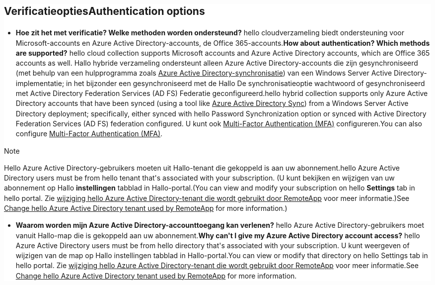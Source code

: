 ## <a name="authentication-options"></a><span data-ttu-id="2defa-179">Verificatieopties</span><span class="sxs-lookup"><span data-stu-id="2defa-179">Authentication options</span></span>
* <span data-ttu-id="2defa-180">**Hoe zit het met verificatie? Welke methoden worden ondersteund?**  hello cloudverzameling biedt ondersteuning voor Microsoft-accounts en Azure Active Directory-accounts, de Office 365-accounts.</span><span class="sxs-lookup"><span data-stu-id="2defa-180">**How about authentication? Which methods are supported?** hello cloud collection supports Microsoft accounts and Azure Active Directory accounts, which are Office 365 accounts as well.</span></span> <span data-ttu-id="2defa-181">Hallo hybride verzameling ondersteunt alleen Azure Active Directory-accounts die zijn gesynchroniseerd (met behulp van een hulpprogramma zoals [Azure Active Directory-synchronisatie](http://blogs.technet.com/b/ad/archive/2014/09/16/azure-active-directory-sync-is-now-ga.aspx)) van een Windows Server Active Directory-implementatie; in het bijzonder een gesynchroniseerd met de Hallo De synchronisatieoptie wachtwoord of gesynchroniseerd met Active Directory Federation Services (AD FS) Federatie geconfigureerd.</span><span class="sxs-lookup"><span data-stu-id="2defa-181">hello hybrid collection supports only Azure Active Directory accounts that have been synced (using a tool like [Azure Active Directory Sync](http://blogs.technet.com/b/ad/archive/2014/09/16/azure-active-directory-sync-is-now-ga.aspx)) from a Windows Server Active Directory deployment; specifically, either synced with hello Password Synchronization option or synced with Active Directory Federation Services (AD FS) federation configured.</span></span> <span data-ttu-id="2defa-182">U kunt ook [Multi-Factor Authentication (MFA)](https://azure.microsoft.com/services/multi-factor-authentication/) configureren.</span><span class="sxs-lookup"><span data-stu-id="2defa-182">You can also configure [Multi-Factor Authentication (MFA)](https://azure.microsoft.com/services/multi-factor-authentication/).</span></span>

> [!NOTE]
> <span data-ttu-id="2defa-183">Hello Azure Active Directory-gebruikers moeten uit Hallo-tenant die gekoppeld is aan uw abonnement.</span><span class="sxs-lookup"><span data-stu-id="2defa-183">hello Azure Active Directory users must be from hello tenant that's associated with your subscription.</span></span> <span data-ttu-id="2defa-184">(U kunt bekijken en wijzigen van uw abonnement op Hallo **instellingen** tabblad in Hallo-portal.</span><span class="sxs-lookup"><span data-stu-id="2defa-184">(You can view and modify your subscription on hello **Settings** tab in hello portal.</span></span> <span data-ttu-id="2defa-185">Zie [wijziging hello Azure Active Directory-tenant die wordt gebruikt door RemoteApp](remoteapp-changetenant.md) voor meer informatie.)</span><span class="sxs-lookup"><span data-stu-id="2defa-185">See [Change hello Azure Active Directory tenant used by RemoteApp](remoteapp-changetenant.md) for more information.)</span></span>
> 
> 

* <span data-ttu-id="2defa-186">**Waarom worden mijn Azure Active Directory-accounttoegang kan verlenen?**  hello Azure Active Directory-gebruikers moet vanuit Hallo-map die is gekoppeld aan uw abonnement.</span><span class="sxs-lookup"><span data-stu-id="2defa-186">**Why can't I give my Azure Active Directory account access?** hello Azure Active Directory users must be from hello directory that's associated with your subscription.</span></span> <span data-ttu-id="2defa-187">U kunt weergeven of wijzigen van de map op Hallo instellingen tabblad in Hallo-portal.</span><span class="sxs-lookup"><span data-stu-id="2defa-187">You can view or modify that directory on hello Settings tab in hello portal.</span></span> <span data-ttu-id="2defa-188">Zie [wijziging hello Azure Active Directory-tenant die wordt gebruikt door RemoteApp](remoteapp-changetenant.md) voor meer informatie.</span><span class="sxs-lookup"><span data-stu-id="2defa-188">See [Change hello Azure Active Directory tenant used by RemoteApp](remoteapp-changetenant.md) for more information.</span></span>
